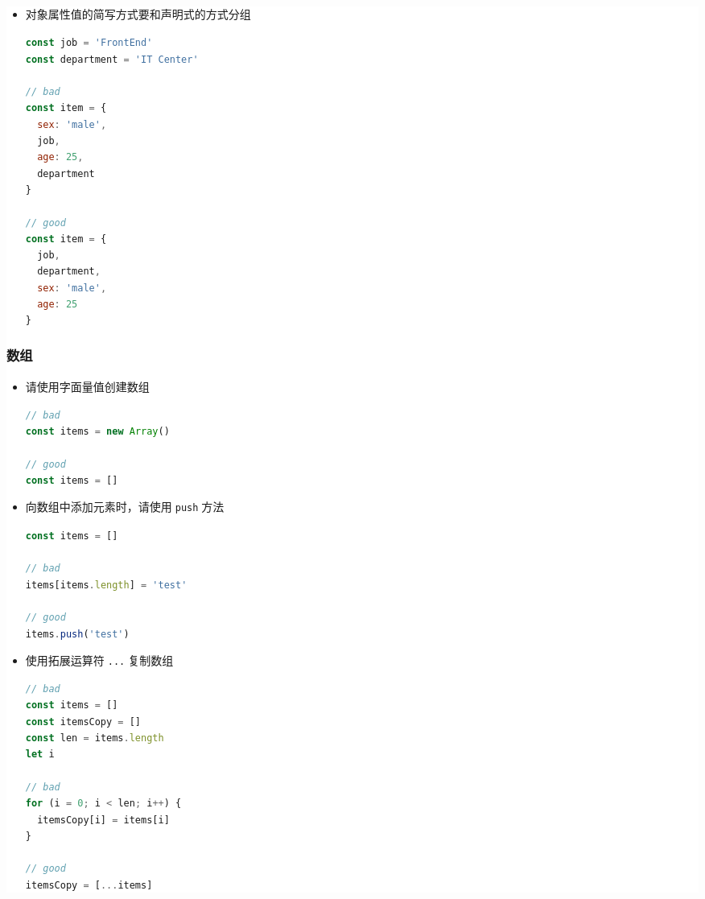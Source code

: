 - 对象属性值的简写方式要和声明式的方式分组

  ```js
  const job = 'FrontEnd'
  const department = 'IT Center'

  // bad
  const item = {
    sex: 'male',
    job,
    age: 25,
    department
  }

  // good
  const item = {
    job,
    department,
    sex: 'male',
    age: 25
  }
  ```

### 数组

- 请使用字面量值创建数组

  ```js
  // bad
  const items = new Array()

  // good
  const items = []
  ```

- 向数组中添加元素时，请使用 `push` 方法

  ```js
  const items = []

  // bad
  items[items.length] = 'test'

  // good
  items.push('test')
  ```

- 使用拓展运算符 `...` 复制数组

  ```js
  // bad
  const items = []
  const itemsCopy = []
  const len = items.length
  let i

  // bad
  for (i = 0; i < len; i++) {
    itemsCopy[i] = items[i]
  }

  // good
  itemsCopy = [...items]
  ```
